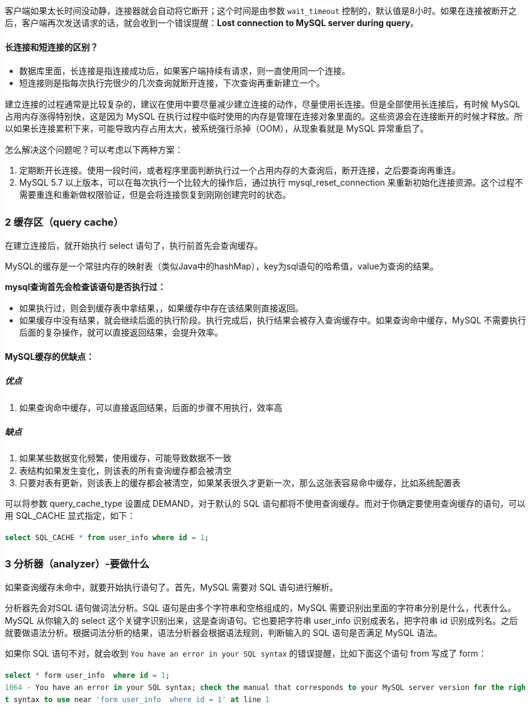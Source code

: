 客户端如果太长时间没动静，连接器就会自动将它断开；这个时间是由参数 `wait_timeout` 控制的，默认值是8小时。如果在连接被断开之后，客户端再次发送请求的话，就会收到一个错误提醒：**Lost connection to MySQL server during query**。

#### 长连接和短连接的区别？

- 数据库里面，长连接是指连接成功后，如果客户端持续有请求，则一直使用同一个连接。
- 短连接则是指每次执行完很少的几次查询就断开连接，下次查询再重新建立一个。

建立连接的过程通常是比较复杂的，建议在使用中要尽量减少建立连接的动作，尽量使用长连接。但是全部使用长连接后，有时候 MySQL占用内存涨得特别快，这是因为 MySQL 在执行过程中临时使用的内存是管理在连接对象里面的。这些资源会在连接断开的时候才释放。所以如果长连接累积下来，可能导致内存占用太大，被系统强行杀掉（OOM），从现象看就是 MySQL 异常重启了。

怎么解决这个问题呢？可以考虑以下两种方案：

1. 定期断开长连接。使用一段时间，或者程序里面判断执行过一个占用内存的大查询后，断开连接，之后要查询再重连。
2. MySQL 5.7 以上版本，可以在每次执行一个比较大的操作后，通过执行 mysql_reset_connection 来重新初始化连接资源。这个过程不需要重连和重新做权限验证，但是会将连接恢复到刚刚创建完时的状态。

### 2 **缓存区（query cache）**

在建立连接后，就开始执行 select 语句了，执行前首先会查询缓存。

MySQL的缓存是一个常驻内存的映射表（类似Java中的hashMap），key为sql语句的哈希值，value为查询的结果。

**mysql查询首先会检查该语句是否执行过：**

- 如果执行过，则会到缓存表中拿结果，，如果缓存中存在该结果则直接返回。
- 如果缓存中没有结果，就会继续后面的执行阶段。执行完成后，执行结果会被存入查询缓存中。如果查询命中缓存，MySQL 不需要执行后面的复杂操作，就可以直接返回结果，会提升效率。

#### MySQL缓存的优缺点：

##### 优点

1. 如果查询命中缓存，可以直接返回结果，后面的步骤不用执行，效率高

##### 缺点

1. 如果某些数据变化频繁，使用缓存，可能导致数据不一致
2. 表结构如果发生变化，则该表的所有查询缓存都会被清空
3. 只要对表有更新，则该表上的缓存都会被清空，如果某表很久才更新一次，那么这张表容易命中缓存，比如系统配置表

可以将参数 query_cache_type 设置成 DEMAND，对于默认的 SQL 语句都将不使用查询缓存。而对于你确定要使用查询缓存的语句，可以用 SQL_CACHE 显式指定，如下：

```sql
select SQL_CACHE * from user_info where id = 1;
```

### 3 分析器（analyzer）-要做什么

如果查询缓存未命中，就要开始执行语句了。首先，MySQL 需要对 SQL 语句进行解析。

分析器先会对SQL 语句做词法分析。SQL 语句是由多个字符串和空格组成的，MySQL 需要识别出里面的字符串分别是什么，代表什么。MySQL 从你输入的 select 这个关键字识别出来，这是查询语句。它也要把字符串 user_info 识别成表名，把字符串 id 识别成列名。之后就要做语法分析。根据词法分析的结果，语法分析器会根据语法规则，判断输入的 SQL 语句是否满足 MySQL 语法。

如果你 SQL 语句不对，就会收到 `You have an error in your SQL syntax` 的错误提醒，比如下面这个语句 from 写成了 form：

```sql
select * form user_info  where id = 1;
1064 - You have an error in your SQL syntax; check the manual that corresponds to your MySQL server version for the right syntax to use near 'form user_info  where id = 1' at line 1
```
